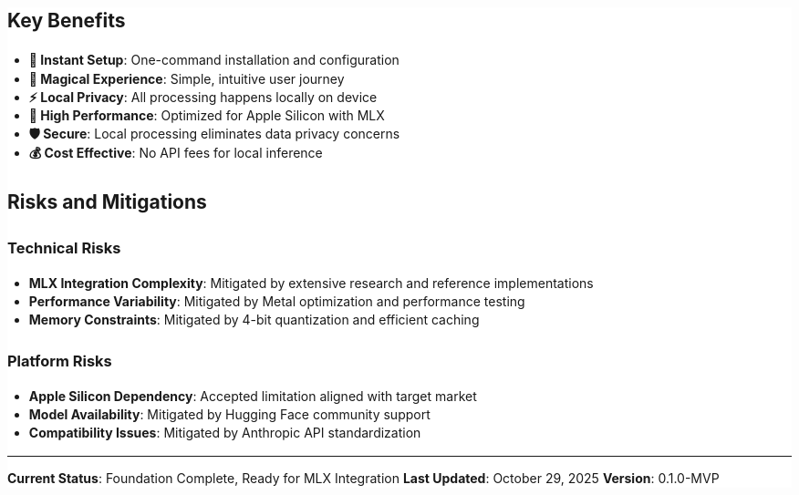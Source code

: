 ## Key Benefits

- **🚀 Instant Setup**: One-command installation and configuration
- **🔮 Magical Experience**: Simple, intuitive user journey
- **⚡ Local Privacy**: All processing happens locally on device
- **🎯 High Performance**: Optimized for Apple Silicon with MLX
- **🛡️ Secure**: Local processing eliminates data privacy concerns
- **💰 Cost Effective**: No API fees for local inference

## Risks and Mitigations

### **Technical Risks**
- **MLX Integration Complexity**: Mitigated by extensive research and reference implementations
- **Performance Variability**: Mitigated by Metal optimization and performance testing
- **Memory Constraints**: Mitigated by 4-bit quantization and efficient caching

### **Platform Risks**
- **Apple Silicon Dependency**: Accepted limitation aligned with target market
- **Model Availability**: Mitigated by Hugging Face community support
- **Compatibility Issues**: Mitigated by Anthropic API standardization

---

**Current Status**: Foundation Complete, Ready for MLX Integration
**Last Updated**: October 29, 2025
**Version**: 0.1.0-MVP